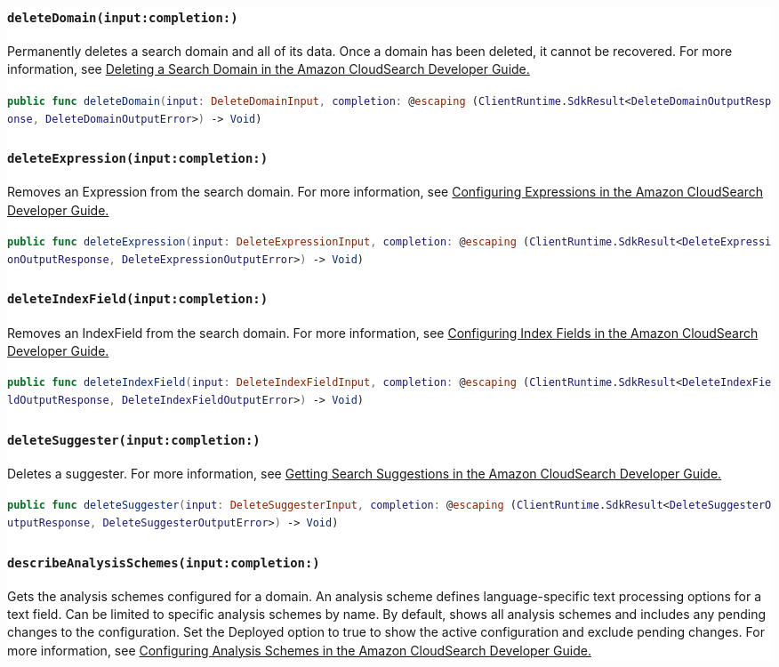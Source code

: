 ### `deleteDomain(input:completion:)`

Permanently deletes a search domain and all of its data. Once a domain has been deleted, it cannot be recovered. For more information,
see <a href="http:​//docs.aws.amazon.com/cloudsearch/latest/developerguide/deleting-domains.html" target="_blank">Deleting a Search  Domain in the Amazon CloudSearch Developer Guide.

``` swift
public func deleteDomain(input: DeleteDomainInput, completion: @escaping (ClientRuntime.SdkResult<DeleteDomainOutputResponse, DeleteDomainOutputError>) -> Void)
```

### `deleteExpression(input:completion:)`

Removes an Expression from the search domain. For more information, see <a href="http:​//docs.aws.amazon.com/cloudsearch/latest/developerguide/configuring-expressions.html" target="_blank">Configuring Expressions in the Amazon CloudSearch Developer Guide.

``` swift
public func deleteExpression(input: DeleteExpressionInput, completion: @escaping (ClientRuntime.SdkResult<DeleteExpressionOutputResponse, DeleteExpressionOutputError>) -> Void)
```

### `deleteIndexField(input:completion:)`

Removes an IndexField from the search domain. For more information, see <a href="http:​//docs.aws.amazon.com/cloudsearch/latest/developerguide/configuring-index-fields.html" target="_blank">Configuring Index Fields in the Amazon CloudSearch Developer Guide.

``` swift
public func deleteIndexField(input: DeleteIndexFieldInput, completion: @escaping (ClientRuntime.SdkResult<DeleteIndexFieldOutputResponse, DeleteIndexFieldOutputError>) -> Void)
```

### `deleteSuggester(input:completion:)`

Deletes a suggester. For more information, see <a href="http:​//docs.aws.amazon.com/cloudsearch/latest/developerguide/getting-suggestions.html" target="_blank">Getting Search Suggestions in the Amazon CloudSearch Developer Guide.

``` swift
public func deleteSuggester(input: DeleteSuggesterInput, completion: @escaping (ClientRuntime.SdkResult<DeleteSuggesterOutputResponse, DeleteSuggesterOutputError>) -> Void)
```

### `describeAnalysisSchemes(input:completion:)`

Gets the analysis schemes configured for a domain. An analysis scheme defines language-specific text processing options for a text field. Can be limited to specific analysis schemes by name.  By default, shows all analysis schemes and includes any pending changes to the configuration. Set the Deployed option to true to show the active configuration and exclude pending changes.  For more information, see <a href="http:​//docs.aws.amazon.com/cloudsearch/latest/developerguide/configuring-analysis-schemes.html" target="_blank">Configuring Analysis Schemes in the Amazon CloudSearch Developer Guide.
